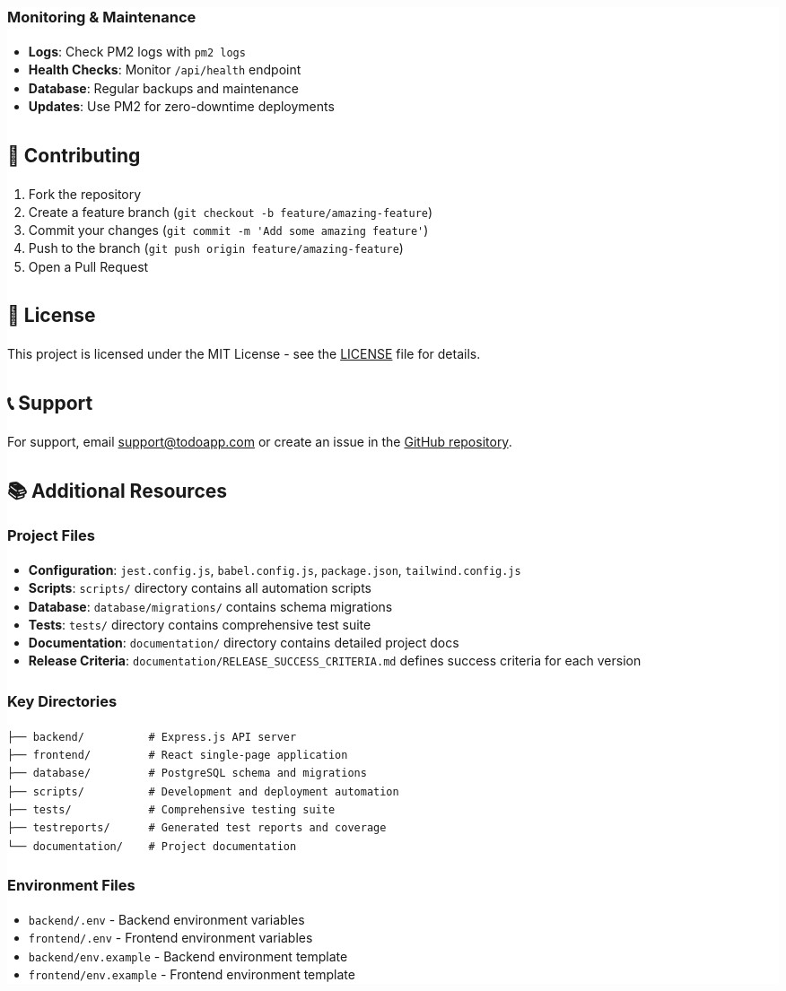 ### **Monitoring & Maintenance**
- **Logs**: Check PM2 logs with `pm2 logs`
- **Health Checks**: Monitor `/api/health` endpoint
- **Database**: Regular backups and maintenance
- **Updates**: Use PM2 for zero-downtime deployments

## 🤝 **Contributing**

1. Fork the repository
2. Create a feature branch (`git checkout -b feature/amazing-feature`)
3. Commit your changes (`git commit -m 'Add some amazing feature'`)
4. Push to the branch (`git push origin feature/amazing-feature`)
5. Open a Pull Request

## 📝 **License**

This project is licensed under the MIT License - see the [LICENSE](LICENSE) file for details.

## 📞 **Support**

For support, email support@todoapp.com or create an issue in the [GitHub repository](https://github.com/bilalr-dev/todo_app_AWS/issues).

## 📚 **Additional Resources**

### **Project Files**
- **Configuration**: `jest.config.js`, `babel.config.js`, `package.json`, `tailwind.config.js`
- **Scripts**: `scripts/` directory contains all automation scripts
- **Database**: `database/migrations/` contains schema migrations
- **Tests**: `tests/` directory contains comprehensive test suite
- **Documentation**: `documentation/` directory contains detailed project docs
- **Release Criteria**: `documentation/RELEASE_SUCCESS_CRITERIA.md` defines success criteria for each version

### **Key Directories**
```
├── backend/          # Express.js API server
├── frontend/         # React single-page application  
├── database/         # PostgreSQL schema and migrations
├── scripts/          # Development and deployment automation
├── tests/            # Comprehensive testing suite
├── testreports/      # Generated test reports and coverage
└── documentation/    # Project documentation
```

### **Environment Files**
- `backend/.env` - Backend environment variables
- `frontend/.env` - Frontend environment variables
- `backend/env.example` - Backend environment template
- `frontend/env.example` - Frontend environment template
